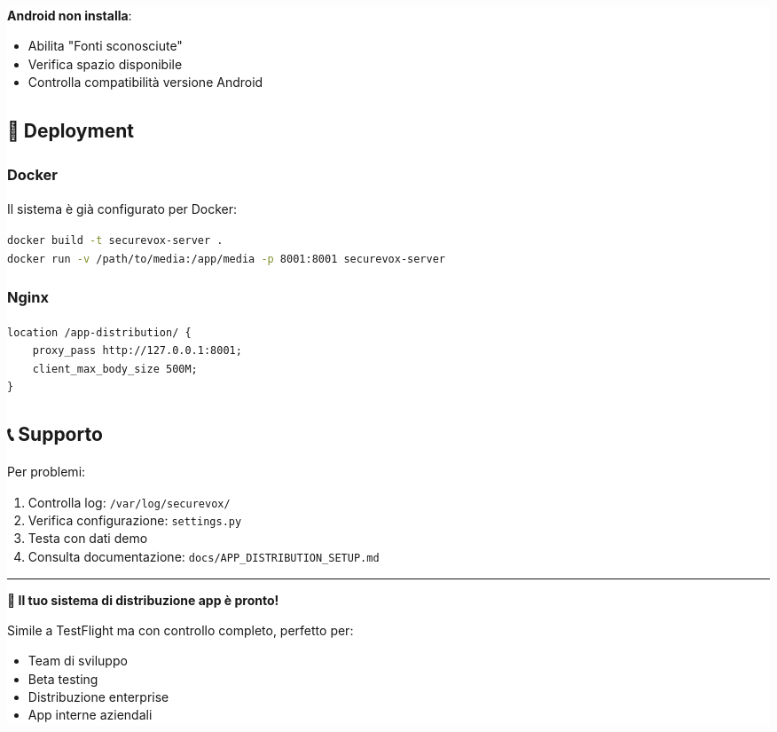 **Android non installa**:
- Abilita "Fonti sconosciute"
- Verifica spazio disponibile
- Controlla compatibilità versione Android

## 🚀 Deployment

### Docker
Il sistema è già configurato per Docker:

```bash
docker build -t securevox-server .
docker run -v /path/to/media:/app/media -p 8001:8001 securevox-server
```

### Nginx
```nginx
location /app-distribution/ {
    proxy_pass http://127.0.0.1:8001;
    client_max_body_size 500M;
}
```

## 📞 Supporto

Per problemi:
1. Controlla log: `/var/log/securevox/`
2. Verifica configurazione: `settings.py`
3. Testa con dati demo
4. Consulta documentazione: `docs/APP_DISTRIBUTION_SETUP.md`

---

**🎉 Il tuo sistema di distribuzione app è pronto!**

Simile a TestFlight ma con controllo completo, perfetto per:
- Team di sviluppo
- Beta testing
- Distribuzione enterprise
- App interne aziendali
